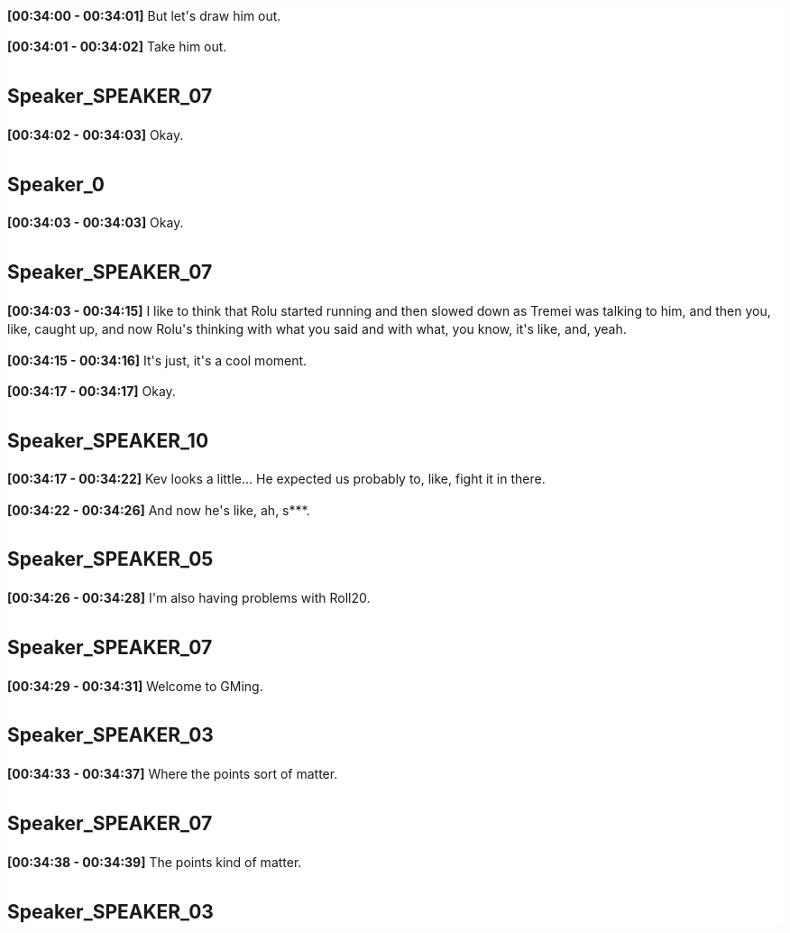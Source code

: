 **[00:34:00 - 00:34:01]** But let's draw him out.

**[00:34:01 - 00:34:02]** Take him out.


## Speaker_SPEAKER_07

**[00:34:02 - 00:34:03]** Okay.


## Speaker_0

**[00:34:03 - 00:34:03]** Okay.


## Speaker_SPEAKER_07

**[00:34:03 - 00:34:15]** I like to think that Rolu started running and then slowed down as Tremei was talking to him, and then you, like, caught up, and now Rolu's thinking with what you said and with what, you know, it's like, and, yeah.

**[00:34:15 - 00:34:16]** It's just, it's a cool moment.

**[00:34:17 - 00:34:17]** Okay.


## Speaker_SPEAKER_10

**[00:34:17 - 00:34:22]** Kev looks a little... He expected us probably to, like, fight it in there.

**[00:34:22 - 00:34:26]** And now he's like, ah, s***.


## Speaker_SPEAKER_05

**[00:34:26 - 00:34:28]** I'm also having problems with Roll20.


## Speaker_SPEAKER_07

**[00:34:29 - 00:34:31]** Welcome to GMing.


## Speaker_SPEAKER_03

**[00:34:33 - 00:34:37]** Where the points sort of matter.


## Speaker_SPEAKER_07

**[00:34:38 - 00:34:39]** The points kind of matter.


## Speaker_SPEAKER_03
